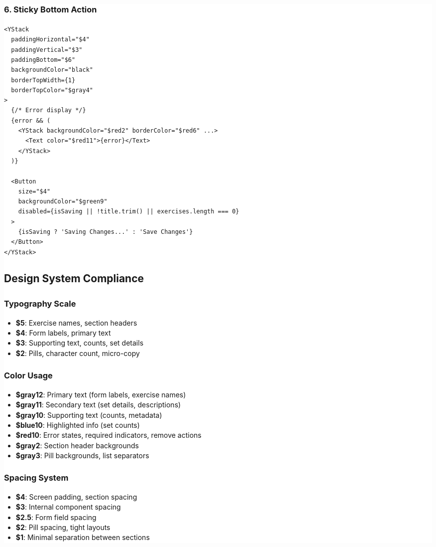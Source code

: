 ### 6. Sticky Bottom Action
```tsx
<YStack
  paddingHorizontal="$4"
  paddingVertical="$3"
  paddingBottom="$6"
  backgroundColor="black"
  borderTopWidth={1}
  borderTopColor="$gray4"
>
  {/* Error display */}
  {error && (
    <YStack backgroundColor="$red2" borderColor="$red6" ...>
      <Text color="$red11">{error}</Text>
    </YStack>
  )}
  
  <Button 
    size="$4" 
    backgroundColor="$green9"
    disabled={isSaving || !title.trim() || exercises.length === 0}
  >
    {isSaving ? 'Saving Changes...' : 'Save Changes'}
  </Button>
</YStack>
```

## Design System Compliance

### Typography Scale
- **$5**: Exercise names, section headers
- **$4**: Form labels, primary text  
- **$3**: Supporting text, counts, set details
- **$2**: Pills, character count, micro-copy

### Color Usage
- **$gray12**: Primary text (form labels, exercise names)
- **$gray11**: Secondary text (set details, descriptions)  
- **$gray10**: Supporting text (counts, metadata)
- **$blue10**: Highlighted info (set counts)
- **$red10**: Error states, required indicators, remove actions
- **$gray2**: Section header backgrounds
- **$gray3**: Pill backgrounds, list separators

### Spacing System
- **$4**: Screen padding, section spacing
- **$3**: Internal component spacing  
- **$2.5**: Form field spacing
- **$2**: Pill spacing, tight layouts
- **$1**: Minimal separation between sections
